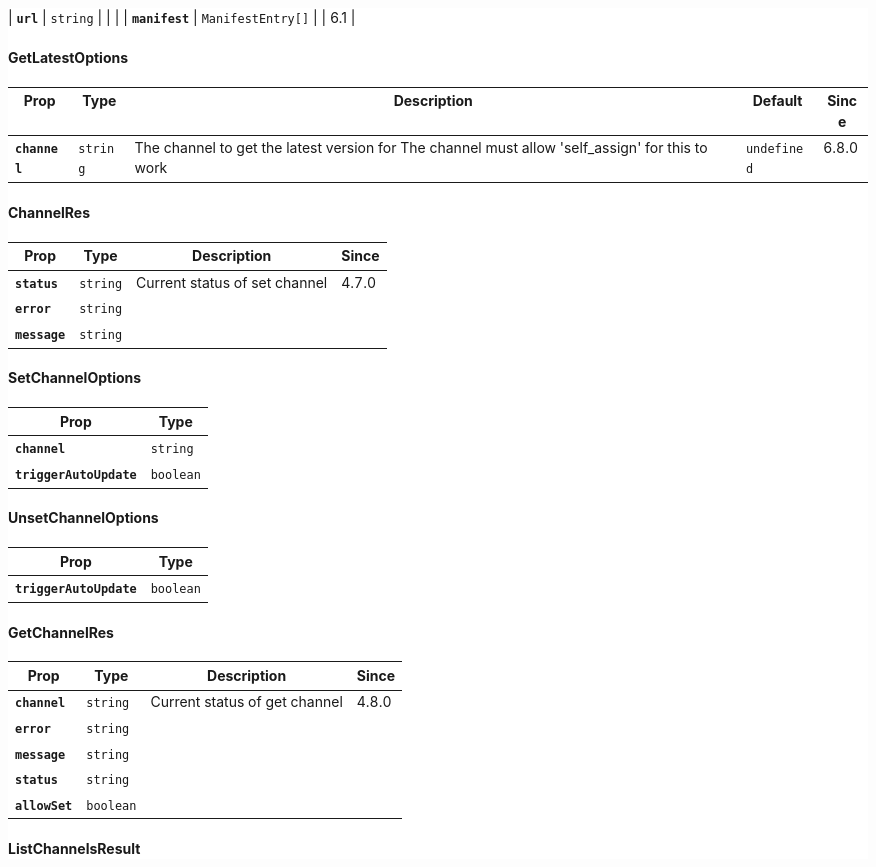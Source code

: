 | **`url`**        | <code>string</code>          |                            |       |
| **`manifest`**   | <code>ManifestEntry[]</code> |                            | 6.1   |


#### GetLatestOptions

| Prop          | Type                | Description                                                                                     | Default                | Since |
| ------------- | ------------------- | ----------------------------------------------------------------------------------------------- | ---------------------- | ----- |
| **`channel`** | <code>string</code> | The channel to get the latest version for The channel must allow 'self_assign' for this to work | <code>undefined</code> | 6.8.0 |


#### ChannelRes

| Prop          | Type                | Description                   | Since |
| ------------- | ------------------- | ----------------------------- | ----- |
| **`status`**  | <code>string</code> | Current status of set channel | 4.7.0 |
| **`error`**   | <code>string</code> |                               |       |
| **`message`** | <code>string</code> |                               |       |


#### SetChannelOptions

| Prop                    | Type                 |
| ----------------------- | -------------------- |
| **`channel`**           | <code>string</code>  |
| **`triggerAutoUpdate`** | <code>boolean</code> |


#### UnsetChannelOptions

| Prop                    | Type                 |
| ----------------------- | -------------------- |
| **`triggerAutoUpdate`** | <code>boolean</code> |


#### GetChannelRes

| Prop           | Type                 | Description                   | Since |
| -------------- | -------------------- | ----------------------------- | ----- |
| **`channel`**  | <code>string</code>  | Current status of get channel | 4.8.0 |
| **`error`**    | <code>string</code>  |                               |       |
| **`message`**  | <code>string</code>  |                               |       |
| **`status`**   | <code>string</code>  |                               |       |
| **`allowSet`** | <code>boolean</code> |                               |       |


#### ListChannelsResult
